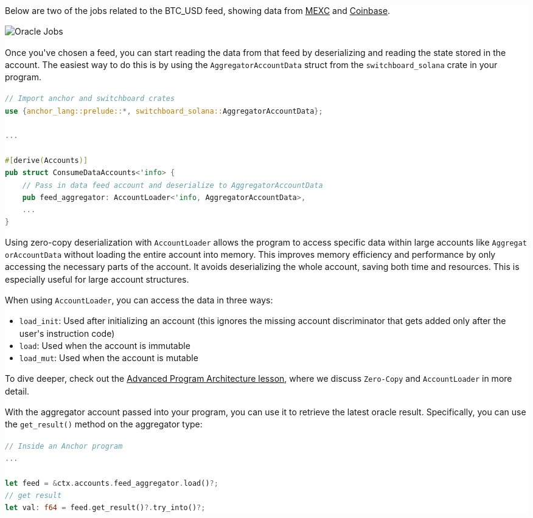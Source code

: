 Below are two of the jobs related to the BTC_USD feed, showing data from
[MEXC](https://www.mexc.com/) and [Coinbase](https://www.coinbase.com/).

![Oracle Jobs](/public/assets/courses/unboxed/oracle-jobs.png)

Once you've chosen a feed, you can start reading the data from that feed by
deserializing and reading the state stored in the account. The easiest way to do
this is by using the `AggregatorAccountData` struct from the
`switchboard_solana` crate in your program.

```rust
// Import anchor and switchboard crates
use {anchor_lang::prelude::*, switchboard_solana::AggregatorAccountData};

...

#[derive(Accounts)]
pub struct ConsumeDataAccounts<'info> {
    // Pass in data feed account and deserialize to AggregatorAccountData
    pub feed_aggregator: AccountLoader<'info, AggregatorAccountData>,
    ...
}
```

Using zero-copy deserialization with `AccountLoader` allows the program to
access specific data within large accounts like `AggregatorAccountData` without
loading the entire account into memory. This improves memory efficiency and
performance by only accessing the necessary parts of the account. It avoids
deserializing the whole account, saving both time and resources. This is
especially useful for large account structures.

When using `AccountLoader`, you can access the data in three ways:

- `load_init`: Used after initializing an account (this ignores the missing
  account discriminator that gets added only after the user's instruction code)
- `load`: Used when the account is immutable
- `load_mut`: Used when the account is mutable

To dive deeper, check out the
[Advanced Program Architecture lesson](/content/courses/program-optimization/program-architecture.md),
where we discuss `Zero-Copy` and `AccountLoader` in more detail.

With the aggregator account passed into your program, you can use it to retrieve
the latest oracle result. Specifically, you can use the `get_result()` method on
the aggregator type:

```rust
// Inside an Anchor program
...

let feed = &ctx.accounts.feed_aggregator.load()?;
// get result
let val: f64 = feed.get_result()?.try_into()?;
```
